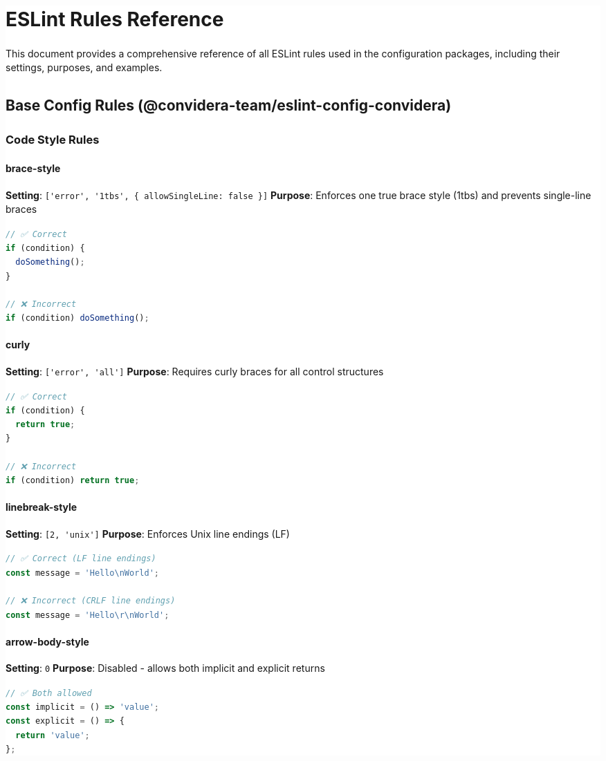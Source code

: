 # ESLint Rules Reference

This document provides a comprehensive reference of all ESLint rules used in the configuration packages, including their settings, purposes, and examples.

## Base Config Rules (@convidera-team/eslint-config-convidera)

### Code Style Rules

#### brace-style
**Setting**: `['error', '1tbs', { allowSingleLine: false }]`
**Purpose**: Enforces one true brace style (1tbs) and prevents single-line braces
```javascript
// ✅ Correct
if (condition) {
  doSomething();
}

// ❌ Incorrect
if (condition) doSomething();
```

#### curly
**Setting**: `['error', 'all']`
**Purpose**: Requires curly braces for all control structures
```javascript
// ✅ Correct
if (condition) {
  return true;
}

// ❌ Incorrect
if (condition) return true;
```

#### linebreak-style
**Setting**: `[2, 'unix']`
**Purpose**: Enforces Unix line endings (LF)
```javascript
// ✅ Correct (LF line endings)
const message = 'Hello\nWorld';

// ❌ Incorrect (CRLF line endings)
const message = 'Hello\r\nWorld';
```

#### arrow-body-style
**Setting**: `0`
**Purpose**: Disabled - allows both implicit and explicit returns
```javascript
// ✅ Both allowed
const implicit = () => 'value';
const explicit = () => {
  return 'value';
};
```
